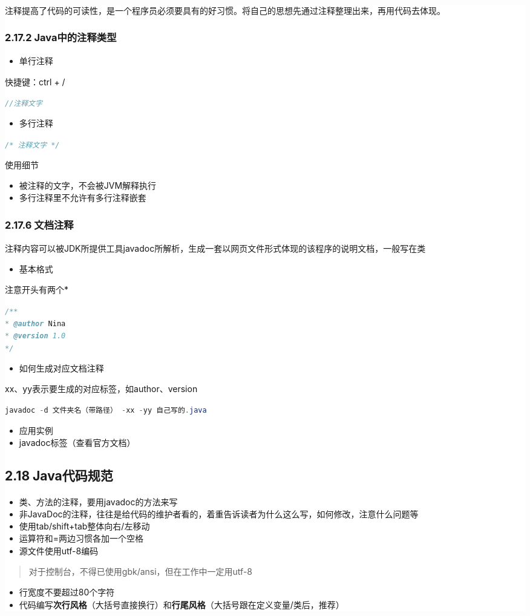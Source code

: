 注释提高了代码的可读性，是一个程序员必须要具有的好习惯。将自己的思想先通过注释整理出来，再用代码去体现。

### 2.17.2 Java中的注释类型

- 单行注释

快捷键：ctrl + /

``` java
//注释文字
```

- 多行注释

```java
/* 注释文字 */
```

使用细节

- 被注释的文字，不会被JVM解释执行
- 多行注释里不允许有多行注释嵌套

### 2.17.6 文档注释

注释内容可以被JDK所提供工具javadoc所解析，生成一套以网页文件形式体现的该程序的说明文档，一般写在类

- 基本格式

注意开头有两个*

```java
/**
* @author Nina
* @version 1.0
*/
```

- 如何生成对应文档注释

xx、yy表示要生成的对应标签，如author、version

```java
javadoc -d 文件夹名（带路径） -xx -yy 自己写的.java
```

- 应用实例
- javadoc标签（查看官方文档）

## 2.18 Java代码规范

- 类、方法的注释，要用javadoc的方法来写
- 非JavaDoc的注释，往往是给代码的维护者看的，着重告诉读者为什么这么写，如何修改，注意什么问题等
- 使用tab/shift+tab整体向右/左移动
- 运算符和=两边习惯各加一个空格
- 源文件使用utf-8编码

> 对于控制台，不得已使用gbk/ansi，但在工作中一定用utf-8

- 行宽度不要超过80个字符
- 代码编写**次行风格**（大括号直接换行）和**行尾风格**（大括号跟在定义变量/类后，推荐）

